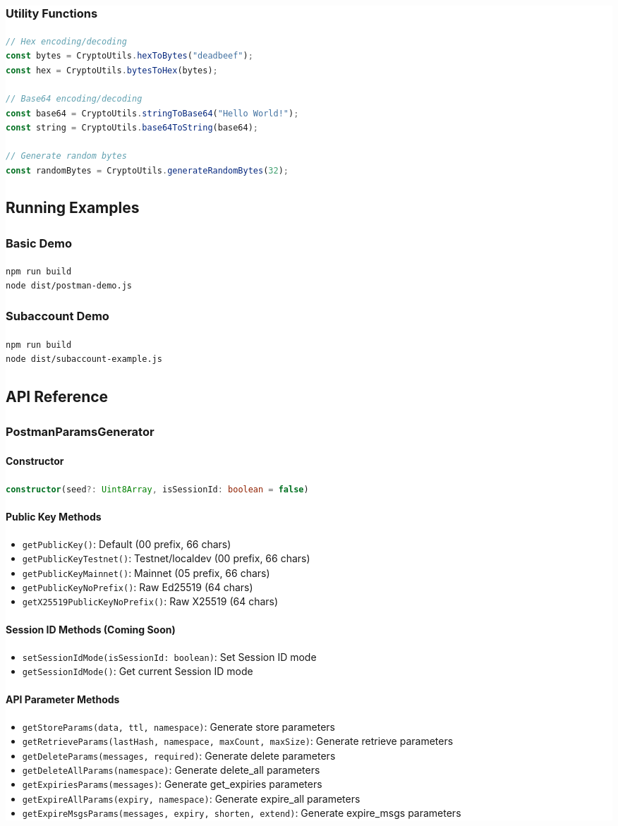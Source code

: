 ### Utility Functions

```typescript
// Hex encoding/decoding
const bytes = CryptoUtils.hexToBytes("deadbeef");
const hex = CryptoUtils.bytesToHex(bytes);

// Base64 encoding/decoding
const base64 = CryptoUtils.stringToBase64("Hello World!");
const string = CryptoUtils.base64ToString(base64);

// Generate random bytes
const randomBytes = CryptoUtils.generateRandomBytes(32);
```

## Running Examples

### Basic Demo
```bash
npm run build
node dist/postman-demo.js
```

### Subaccount Demo
```bash
npm run build
node dist/subaccount-example.js
```

## API Reference

### PostmanParamsGenerator

#### Constructor
```typescript
constructor(seed?: Uint8Array, isSessionId: boolean = false)
```

#### Public Key Methods
- `getPublicKey()`: Default (00 prefix, 66 chars)
- `getPublicKeyTestnet()`: Testnet/localdev (00 prefix, 66 chars)
- `getPublicKeyMainnet()`: Mainnet (05 prefix, 66 chars)
- `getPublicKeyNoPrefix()`: Raw Ed25519 (64 chars)
- `getX25519PublicKeyNoPrefix()`: Raw X25519 (64 chars)

#### Session ID Methods (Coming Soon)
- `setSessionIdMode(isSessionId: boolean)`: Set Session ID mode
- `getSessionIdMode()`: Get current Session ID mode

#### API Parameter Methods
- `getStoreParams(data, ttl, namespace)`: Generate store parameters
- `getRetrieveParams(lastHash, namespace, maxCount, maxSize)`: Generate retrieve parameters
- `getDeleteParams(messages, required)`: Generate delete parameters
- `getDeleteAllParams(namespace)`: Generate delete_all parameters
- `getExpiriesParams(messages)`: Generate get_expiries parameters
- `getExpireAllParams(expiry, namespace)`: Generate expire_all parameters
- `getExpireMsgsParams(messages, expiry, shorten, extend)`: Generate expire_msgs parameters
